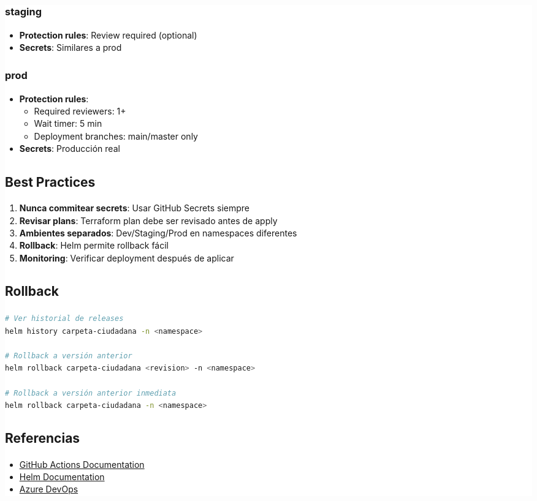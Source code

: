 ### staging
- **Protection rules**: Review required (optional)
- **Secrets**: Similares a prod

### prod
- **Protection rules**: 
  - Required reviewers: 1+
  - Wait timer: 5 min
  - Deployment branches: main/master only
- **Secrets**: Producción real

## Best Practices

1. **Nunca commitear secrets**: Usar GitHub Secrets siempre
2. **Revisar plans**: Terraform plan debe ser revisado antes de apply
3. **Ambientes separados**: Dev/Staging/Prod en namespaces diferentes
4. **Rollback**: Helm permite rollback fácil
5. **Monitoring**: Verificar deployment después de aplicar

## Rollback

```bash
# Ver historial de releases
helm history carpeta-ciudadana -n <namespace>

# Rollback a versión anterior
helm rollback carpeta-ciudadana <revision> -n <namespace>

# Rollback a versión anterior inmediata
helm rollback carpeta-ciudadana -n <namespace>
```

## Referencias

- [GitHub Actions Documentation](https://docs.github.com/actions)
- [Helm Documentation](https://helm.sh/docs/)
- [Azure DevOps](https://learn.microsoft.com/azure/devops/)

